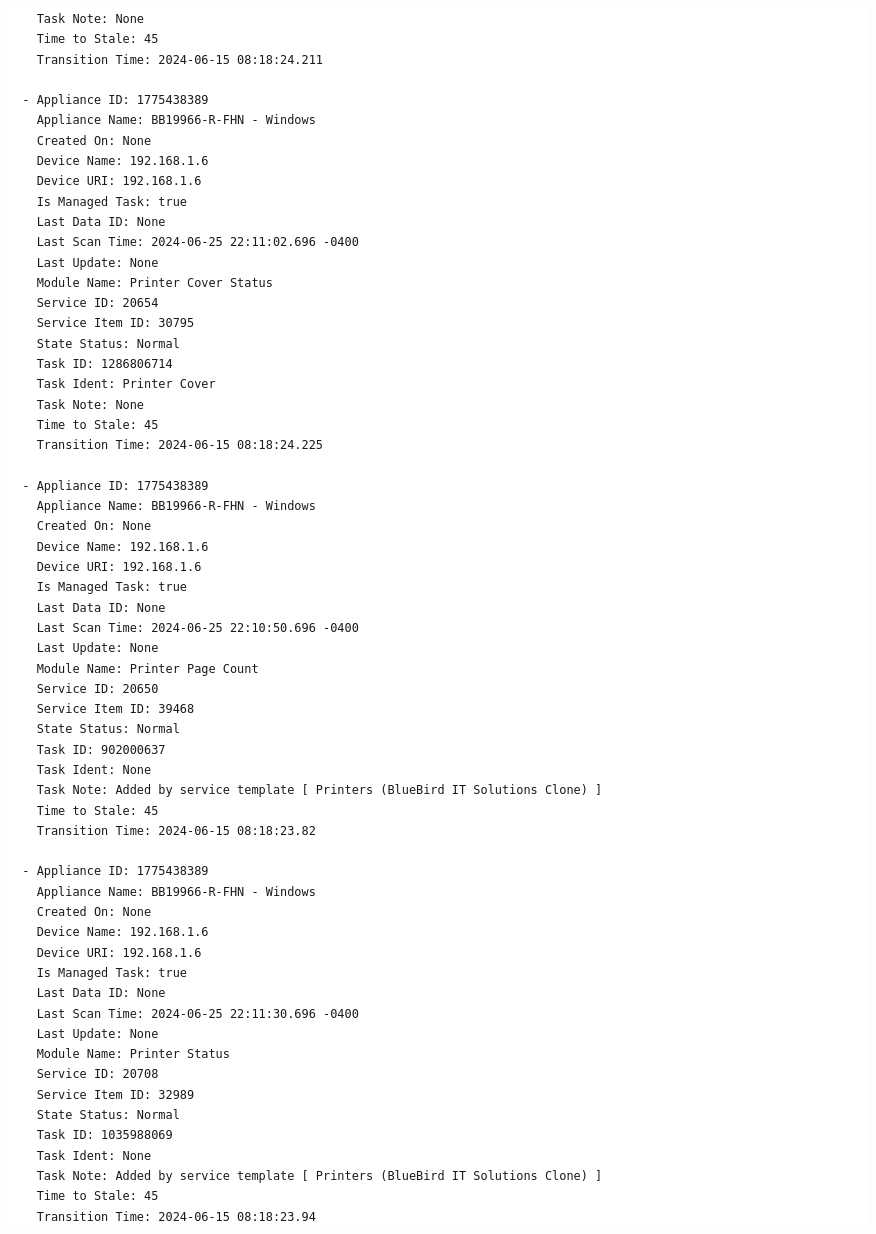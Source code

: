         Task Note: None
        Time to Stale: 45
        Transition Time: 2024-06-15 08:18:24.211
    
      - Appliance ID: 1775438389
        Appliance Name: BB19966-R-FHN - Windows
        Created On: None
        Device Name: 192.168.1.6
        Device URI: 192.168.1.6
        Is Managed Task: true
        Last Data ID: None
        Last Scan Time: 2024-06-25 22:11:02.696 -0400
        Last Update: None
        Module Name: Printer Cover Status
        Service ID: 20654
        Service Item ID: 30795
        State Status: Normal
        Task ID: 1286806714
        Task Ident: Printer Cover
        Task Note: None
        Time to Stale: 45
        Transition Time: 2024-06-15 08:18:24.225
    
      - Appliance ID: 1775438389
        Appliance Name: BB19966-R-FHN - Windows
        Created On: None
        Device Name: 192.168.1.6
        Device URI: 192.168.1.6
        Is Managed Task: true
        Last Data ID: None
        Last Scan Time: 2024-06-25 22:10:50.696 -0400
        Last Update: None
        Module Name: Printer Page Count
        Service ID: 20650
        Service Item ID: 39468
        State Status: Normal
        Task ID: 902000637
        Task Ident: None
        Task Note: Added by service template [ Printers (BlueBird IT Solutions Clone) ]
        Time to Stale: 45
        Transition Time: 2024-06-15 08:18:23.82
    
      - Appliance ID: 1775438389
        Appliance Name: BB19966-R-FHN - Windows
        Created On: None
        Device Name: 192.168.1.6
        Device URI: 192.168.1.6
        Is Managed Task: true
        Last Data ID: None
        Last Scan Time: 2024-06-25 22:11:30.696 -0400
        Last Update: None
        Module Name: Printer Status
        Service ID: 20708
        Service Item ID: 32989
        State Status: Normal
        Task ID: 1035988069
        Task Ident: None
        Task Note: Added by service template [ Printers (BlueBird IT Solutions Clone) ]
        Time to Stale: 45
        Transition Time: 2024-06-15 08:18:23.94
    